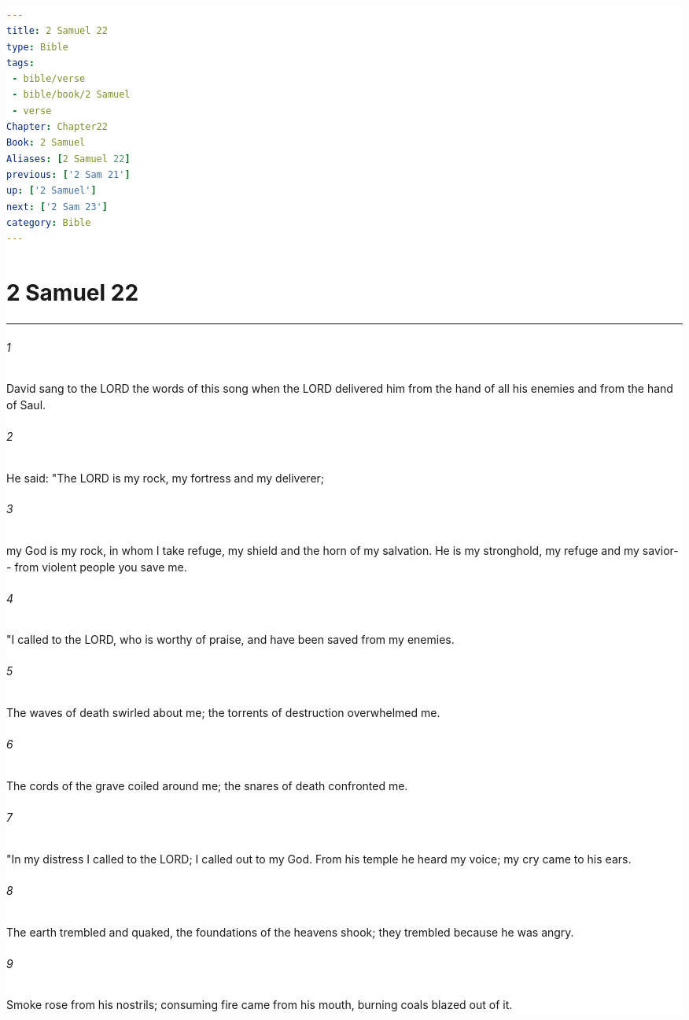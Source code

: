 ```yaml
---
title: 2 Samuel 22
type: Bible
tags:
 - bible/verse
 - bible/book/2 Samuel
 - verse
Chapter: Chapter22
Book: 2 Samuel
Aliases: [2 Samuel 22]
previous: ['2 Sam 21']
up: ['2 Samuel']
next: ['2 Sam 23']
category: Bible
---
```

# 2 Samuel 22

***


###### 1 
David sang to the LORD the words of this song when the LORD delivered him from the hand of all his enemies and from the hand of Saul. 

###### 2 
He said: "The LORD is my rock, my fortress and my deliverer; 

###### 3 
my God is my rock, in whom I take refuge, my shield and the horn of my salvation. He is my stronghold, my refuge and my savior-- from violent people you save me. 

###### 4 
"I called to the LORD, who is worthy of praise, and have been saved from my enemies. 

###### 5 
The waves of death swirled about me; the torrents of destruction overwhelmed me. 

###### 6 
The cords of the grave coiled around me; the snares of death confronted me. 

###### 7 
"In my distress I called to the LORD; I called out to my God. From his temple he heard my voice; my cry came to his ears. 

###### 8 
The earth trembled and quaked, the foundations of the heavens shook; they trembled because he was angry. 

###### 9 
Smoke rose from his nostrils; consuming fire came from his mouth, burning coals blazed out of it. 
